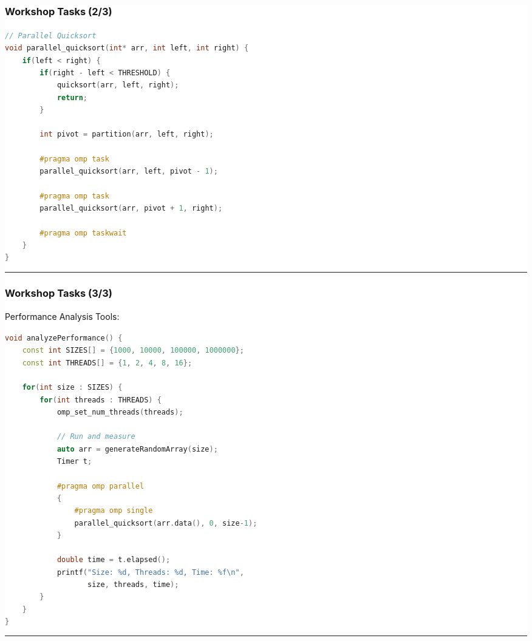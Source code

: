 
### Workshop Tasks (2/3)

```cpp
// Parallel Quicksort
void parallel_quicksort(int* arr, int left, int right) {
    if(left < right) {
        if(right - left < THRESHOLD) {
            quicksort(arr, left, right);
            return;
        }
        
        int pivot = partition(arr, left, right);
        
        #pragma omp task
        parallel_quicksort(arr, left, pivot - 1);
        
        #pragma omp task
        parallel_quicksort(arr, pivot + 1, right);
        
        #pragma omp taskwait
    }
}
```

---

### Workshop Tasks (3/3)

Performance Analysis Tools:
```cpp
void analyzePerformance() {
    const int SIZES[] = {1000, 10000, 100000, 1000000};
    const int THREADS[] = {1, 2, 4, 8, 16};
    
    for(int size : SIZES) {
        for(int threads : THREADS) {
            omp_set_num_threads(threads);
            
            // Run and measure
            auto arr = generateRandomArray(size);
            Timer t;
            
            #pragma omp parallel
            {
                #pragma omp single
                parallel_quicksort(arr.data(), 0, size-1);
            }
            
            double time = t.elapsed();
            printf("Size: %d, Threads: %d, Time: %f\n",
                   size, threads, time);
        }
    }
}
```

---